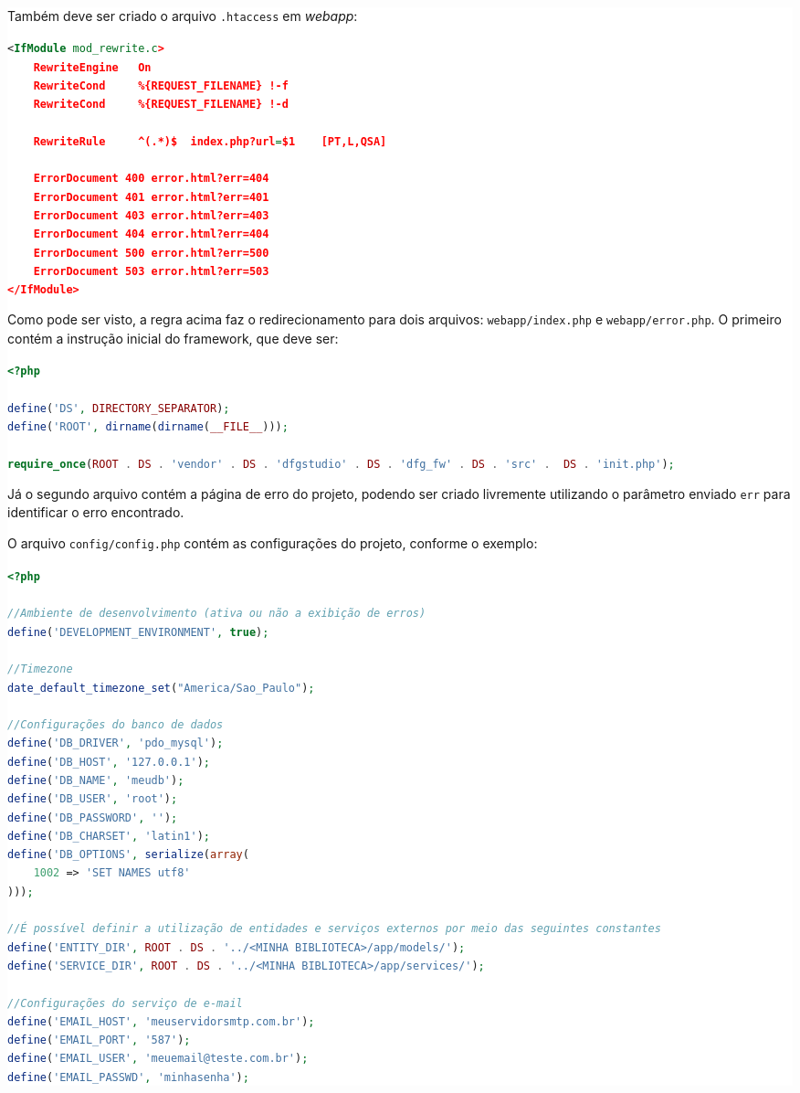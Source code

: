 Também deve ser criado o arquivo `.htaccess` em  *webapp*:

```xml
<IfModule mod_rewrite.c>
    RewriteEngine   On
    RewriteCond     %{REQUEST_FILENAME} !-f
    RewriteCond     %{REQUEST_FILENAME} !-d

    RewriteRule     ^(.*)$  index.php?url=$1    [PT,L,QSA]

    ErrorDocument 400 error.html?err=404
    ErrorDocument 401 error.html?err=401
    ErrorDocument 403 error.html?err=403
    ErrorDocument 404 error.html?err=404
    ErrorDocument 500 error.html?err=500
    ErrorDocument 503 error.html?err=503
</IfModule>
```

Como pode ser visto, a regra acima faz o redirecionamento para dois arquivos: `webapp/index.php` e `webapp/error.php`. O primeiro contém a instrução inicial do framework, que deve ser:

```php
<?php

define('DS', DIRECTORY_SEPARATOR);
define('ROOT', dirname(dirname(__FILE__)));

require_once(ROOT . DS . 'vendor' . DS . 'dfgstudio' . DS . 'dfg_fw' . DS . 'src' .  DS . 'init.php');
```

Já o segundo arquivo contém a página de erro do projeto, podendo ser criado livremente utilizando o parâmetro enviado `err` para identificar o erro encontrado. 

O arquivo `config/config.php` contém as configurações do projeto, conforme o exemplo:

```php
<?php

//Ambiente de desenvolvimento (ativa ou não a exibição de erros)
define('DEVELOPMENT_ENVIRONMENT', true);

//Timezone
date_default_timezone_set("America/Sao_Paulo");

//Configurações do banco de dados
define('DB_DRIVER', 'pdo_mysql');
define('DB_HOST', '127.0.0.1');
define('DB_NAME', 'meudb');
define('DB_USER', 'root');
define('DB_PASSWORD', '');
define('DB_CHARSET', 'latin1');
define('DB_OPTIONS', serialize(array(
    1002 => 'SET NAMES utf8'
)));

//É possível definir a utilização de entidades e serviços externos por meio das seguintes constantes
define('ENTITY_DIR', ROOT . DS . '../<MINHA BIBLIOTECA>/app/models/');
define('SERVICE_DIR', ROOT . DS . '../<MINHA BIBLIOTECA>/app/services/');

//Configurações do serviço de e-mail
define('EMAIL_HOST', 'meuservidorsmtp.com.br');
define('EMAIL_PORT', '587');
define('EMAIL_USER', 'meuemail@teste.com.br');
define('EMAIL_PASSWD', 'minhasenha');
```

   [lgpl]: <https://www.gnu.org/licenses/old-licenses/lgpl-2.1.html>
   [github]: <https://github.com/gabrielduarte88/dfg_fw/docs/index.html>
   [packgist]: <https://packagist.org/packages/dfgstudio/dfg_fw>
   [doar]: <https://www.paypal.com/cgi-bin/webscr?cmd=_s-xclick&hosted_button_id=MMGH46DWYFFL2>